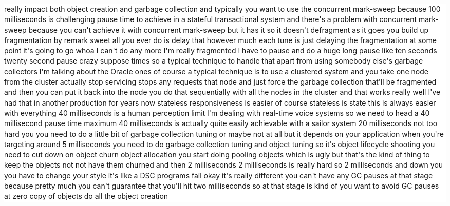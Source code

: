 really impact both object creation and
garbage collection and typically you
want to use the concurrent mark-sweep
because 100 milliseconds is
challenging pause time to achieve in a
stateful transactional system and
there's a problem with concurrent
mark-sweep because you can't achieve it
with concurrent mark-sweep but it has it
so it doesn't defragment as it goes you
build up fragmentation by remark sweet
all you ever do is delay that however
much each tune is just delaying the
fragmentation at some point it's going
to go whoa
I can't do any more I'm really
fragmented I have to pause and do a huge
long pause like ten seconds twenty
second pause crazy suppose times so a
typical technique to handle that apart
from using somebody else's garbage
collectors I'm talking about the Oracle
ones of course a typical technique is to
use a clustered system and you take one
node from the cluster actually stop
servicing stops any requests that node
and just force the garbage collection
that'll be fragmented and then you can
put it back into the node you do that
sequentially with all the nodes in the
cluster and that works really well I've
had that in another production for years
now
stateless responsiveness is easier of
course stateless is state this is always
easier with everything 40 milliseconds
is a human perception limit I'm dealing
with real-time voice systems so we need
to head a 40 millisecond pause time
maximum 40 milliseconds is actually
quite easily achievable with a sailor
system 20 milliseconds not too hard you
you need to do a little bit of garbage
collection tuning or maybe not at all
but it depends on your application when
you're targeting around 5 milliseconds
you need to do garbage collection tuning
and object tuning so it's object
lifecycle shooting you need to cut down
on object churn object allocation you
start doing pooling objects which is
ugly but that's the kind of thing to
keep the objects not not have them
churned and then 2 milliseconds 2
milliseconds is really hard so 2
milliseconds and down
you you have to change your style it's
like a DSC programs fail okay it's
really different you can't have any GC
pauses at that stage because pretty much
you can't guarantee that you'll hit two
milliseconds so at that stage is kind of
you want to avoid GC pauses at zero copy
of objects do all the object creation